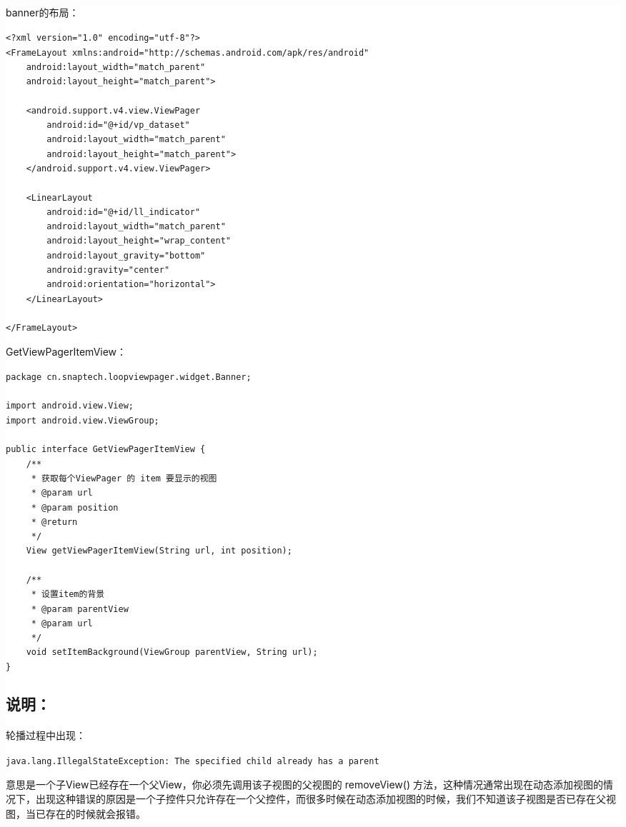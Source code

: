 banner的布局：

	<?xml version="1.0" encoding="utf-8"?>
	<FrameLayout xmlns:android="http://schemas.android.com/apk/res/android"
	    android:layout_width="match_parent"
	    android:layout_height="match_parent">
	
	    <android.support.v4.view.ViewPager
	        android:id="@+id/vp_dataset"
	        android:layout_width="match_parent"
	        android:layout_height="match_parent">
	    </android.support.v4.view.ViewPager>
	
	    <LinearLayout
	        android:id="@+id/ll_indicator"
	        android:layout_width="match_parent"
	        android:layout_height="wrap_content"
	        android:layout_gravity="bottom"
	        android:gravity="center"
	        android:orientation="horizontal">
	    </LinearLayout>
	
	</FrameLayout>

GetViewPagerItemView：
	
	package cn.snaptech.loopviewpager.widget.Banner;
	
	import android.view.View;
	import android.view.ViewGroup;
	
	public interface GetViewPagerItemView {
	    /**
	     * 获取每个ViewPager 的 item 要显示的视图
	     * @param url
	     * @param position
	     * @return
	     */
	    View getViewPagerItemView(String url, int position);
	
	    /**
	     * 设置item的背景
	     * @param parentView
	     * @param url
	     */
	    void setItemBackground(ViewGroup parentView, String url);
	}

## 说明：
轮播过程中出现：

	java.lang.IllegalStateException: The specified child already has a parent

意思是一个子View已经存在一个父View，你必须先调用该子视图的父视图的 removeView() 方法，这种情况通常出现在动态添加视图的情况下，出现这种错误的原因是一个子控件只允许存在一个父控件，而很多时候在动态添加视图的时候，我们不知道该子视图是否已存在父视图，当已存在的时候就会报错。
